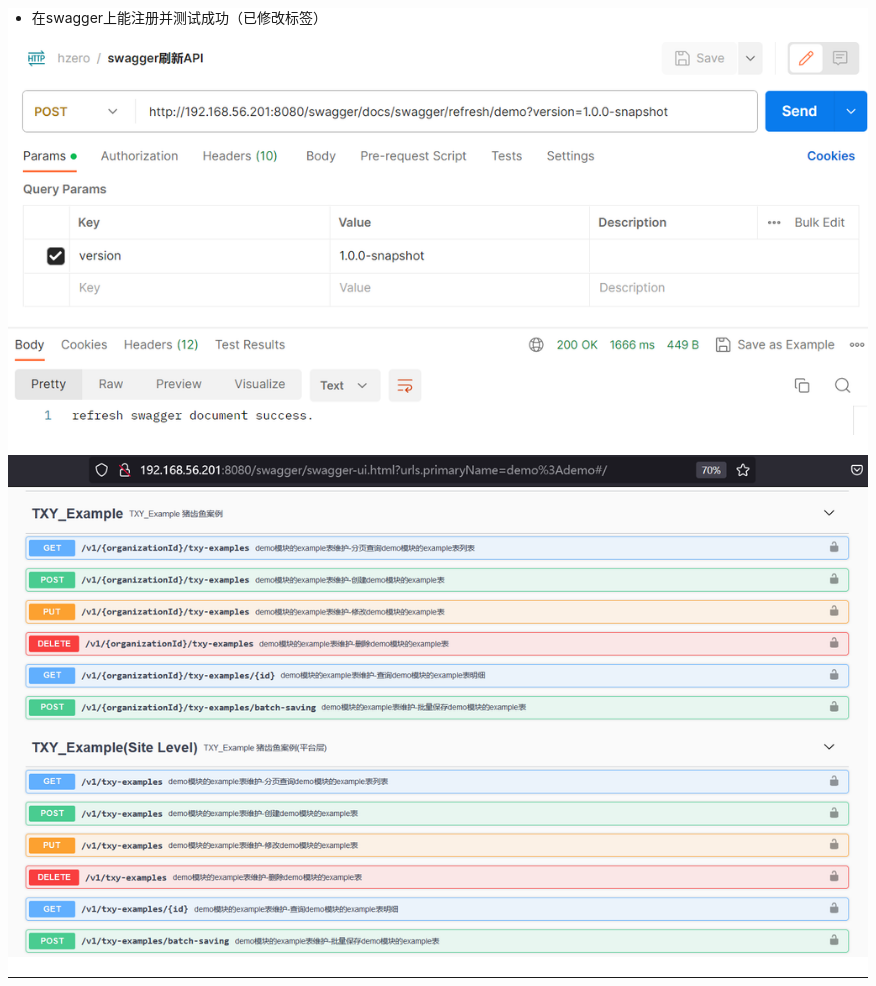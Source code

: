 * 在swagger上能注册并测试成功（已修改标签）

![](assets/2023-09-23-09-31-29-image.png)

![](assets/2023-09-23-14-03-53-image.png)

----
